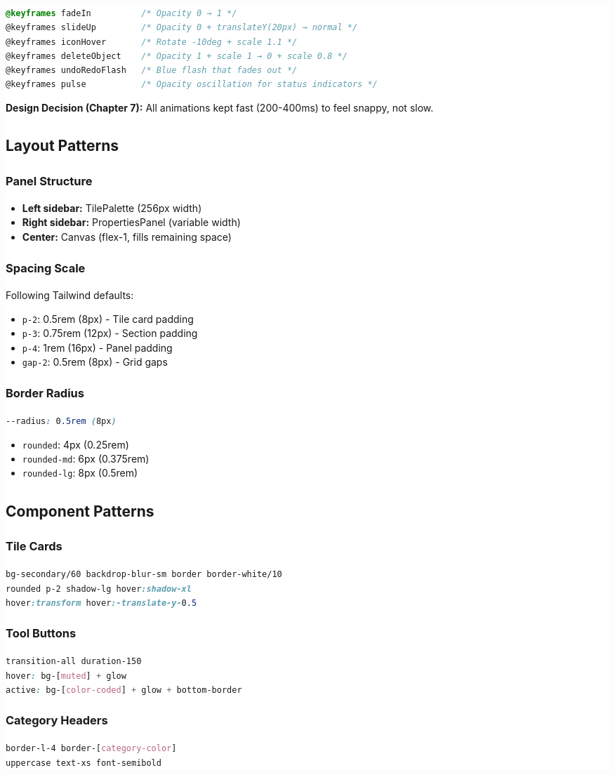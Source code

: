 ```css
@keyframes fadeIn          /* Opacity 0 → 1 */
@keyframes slideUp         /* Opacity 0 + translateY(20px) → normal */
@keyframes iconHover       /* Rotate -10deg + scale 1.1 */
@keyframes deleteObject    /* Opacity 1 + scale 1 → 0 + scale 0.8 */
@keyframes undoRedoFlash   /* Blue flash that fades out */
@keyframes pulse           /* Opacity oscillation for status indicators */
```

**Design Decision (Chapter 7):** All animations kept fast (200-400ms) to feel snappy, not slow.

## Layout Patterns

### Panel Structure
- **Left sidebar:** TilePalette (256px width)
- **Right sidebar:** PropertiesPanel (variable width)
- **Center:** Canvas (flex-1, fills remaining space)

### Spacing Scale
Following Tailwind defaults:
- `p-2`: 0.5rem (8px) - Tile card padding
- `p-3`: 0.75rem (12px) - Section padding
- `p-4`: 1rem (16px) - Panel padding
- `gap-2`: 0.5rem (8px) - Grid gaps

### Border Radius
```css
--radius: 0.5rem (8px)
```
- `rounded`: 4px (0.25rem)
- `rounded-md`: 6px (0.375rem)
- `rounded-lg`: 8px (0.5rem)

## Component Patterns

### Tile Cards
```css
bg-secondary/60 backdrop-blur-sm border border-white/10
rounded p-2 shadow-lg hover:shadow-xl
hover:transform hover:-translate-y-0.5
```

### Tool Buttons
```css
transition-all duration-150
hover: bg-[muted] + glow
active: bg-[color-coded] + glow + bottom-border
```

### Category Headers
```css
border-l-4 border-[category-color]
uppercase text-xs font-semibold
```
